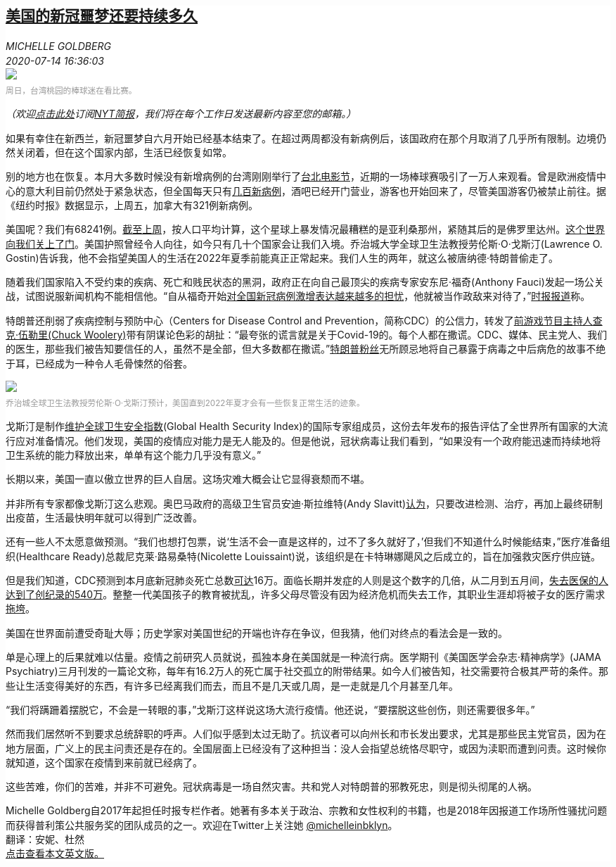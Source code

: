 
[美国的新冠噩梦还要持续多久](https://cn.nytimes.com/opinion/20200714/us-coronavirus-trump/)
------

<div><i>MICHELLE GOLDBERG<br>2020-07-14 16:36:03</i></div><img src="https://images.weserv.nl?url=static01.nyt.com/images/2020/07/14/opinion/14goldbergWeb/14goldbergWeb-articleLarge.jpg" width="100%"><div><small style="color: #999;">周日，台湾桃园的棒球迷在看比赛。</small></div><p><i>（欢迎</i><a rel="nofollow" target="_blank" href="https://sso.nytcn.me/email/?source=top-right"><i>点击此处</i></a><i>订阅</i><a rel="nofollow" target="_blank" href="https://m.cn.nytimes.com/morning-brief/"><i>NYT简报</i></a><i>，我们将在每个工作日发送最新内容至您的邮箱。）</i></p><p>如果有幸住在新西兰，新冠噩梦自六月开始已经基本结束了。在超过两周都没有新病例后，该国政府在那个月取消了几乎所有限制。边境仍然关闭着，但在这个国家内部，生活已经恢复如常。</p><p>别的地方也在恢复。本月大多数时候没有新增病例的台湾刚刚举行了<a rel="nofollow" target="_blank" href="https://www.startribune.com/asia-today-no-masks-on-red-carpet-as-taiwan-logs-few-cases/571731572/">台北电影节</a>，近期的一场棒球赛吸引了一万人来观看。曾是欧洲疫情中心的意大利目前仍然处于紧急状态，但全国每天只有<a rel="nofollow" target="_blank" href="https://www.nytimes.com/interactive/2020/world/europe/italy-coronavirus-cases.html">几百新病例</a>，酒吧已经开门营业，游客也开始回来了，尽管美国游客仍被禁止前往。据《纽约时报》数据显示，上周五，加拿大有321例新病例。</p><p>美国呢？我们有68241例。<a rel="nofollow" target="_blank" href="https://www.nytimes.com/2020/07/08/briefing/arizona-mary-trump-facebook-your-wednesday-briefing.html">截至上周</a>，按人口平均计算，这个星球上暴发情况最糟糕的是亚利桑那州，紧随其后的是佛罗里达州。<a rel="nofollow" target="_blank" href="https://www.nytimes.com/2020/07/07/travel/american-travelers-restrictions-coronavirus.html">这个世界向我们关上了门</a>。美国护照曾经令人向往，如今只有几十个国家会让我们入境。乔治城大学全球卫生法教授劳伦斯·O·戈斯汀(Lawrence O. Gostin)告诉我，他不会指望美国人的生活在2022年夏季前能真正正常起来。我们人生的两年，就这么被唐纳德·特朗普偷走了。</p><p>随着我们国家陷入不受约束的疾病、死亡和贱民状态的黑洞，政府正在向自己最顶尖的疾病专家安东尼·福奇(Anthony Fauci)发起一场公关战，试图说服新闻机构不能相信他。“自从福奇开始<a rel="nofollow" target="_blank" href="https://www.nytimes.com/interactive/2020/us/coronavirus-us-cases.html">对全国新冠病例激增表达越来越多的担忧</a>，他就被当作政敌来对待了，”<a rel="nofollow" target="_blank" href="https://www.nytimes.com/2020/07/12/world/coronavirus-updates.html#_blank">时报报道</a>称。</p><p>特朗普还削弱了疾病控制与预防中心（Centers for Disease Control and Prevention，简称CDC）的公信力，转发了<a rel="nofollow" target="_blank" href="https://twitter.com/chuckwoolery/status/1282499347117215745?s=20">前游戏节目主持人查克·伍勒里(Chuck Woolery)</a>带有阴谋论色彩的胡扯：“最夸张的谎言就是关于Covid-19的。每个人都在撒谎。CDC、媒体、民主党人、我们的医生，那些我们被告知要信任的人，虽然不是全部，但大多数都在撒谎。”<a rel="nofollow" target="_blank" href="https://www.dailymail.co.uk/news/article-8515535/Ohio-man-37-dies-coronavirus-claiming-pandemic-just-hype-Facebook-post.html">特朗普粉丝</a>无所顾忌地将自己暴露于病毒之中后病危的故事不绝于耳，已经成为一种令人毛骨悚然的俗套。</p><img src="https://images.weserv.nl?url=static01.nyt.com/images/2020/07/13/opinion/13goldberg2/merlin_174531927_0b69d2dc-7006-45e3-94be-e087cef08418-articleLarge.jpg" width="100%"><div><small style="color: #999;">乔治城全球卫生法教授劳伦斯·O·戈斯汀预计，美国直到2022年夏才会有一些恢复正常生活的迹象。</small></div><p>戈斯汀是制作<a rel="nofollow" target="_blank" href="https://www.ghsindex.org/">维护全球卫生安全指数</a>(Global Health Security Index)的国际专家组成员，这份去年发布的报告评估了全世界所有国家的大流行应对准备情况。他们发现，美国的疫情应对能力是无人能及的。但是他说，冠状病毒让我们看到，“如果没有一个政府能迅速而持续地将卫生系统的能力释放出来，单单有这个能力几乎没有意义。”</p><p>长期以来，美国一直以傲立世界的巨人自居。这场灾难大概会让它显得衰颓而不堪。</p><p>并非所有专家都像戈斯汀这么悲观。奥巴马政府的高级卫生官员安迪·斯拉维特(Andy Slavitt)<a rel="nofollow" target="_blank" href="https://twitter.com/ASlavitt/status/1282465694664273922?s=20">认为</a>，只要改进检测、治疗，再加上最终研制出疫苗，生活最快明年就可以得到广泛改善。</p><p>还有一些人不太愿意做预测。“我们也想打包票，说‘生活不会一直是这样的，过不了多久就好了，’但我们不知道什么时候能结束，”医疗准备组织(Healthcare Ready)总裁尼克莱·路易桑特(Nicolette Louissaint)说，该组织是在卡特琳娜飓风之后成立的，旨在加强救灾医疗供应链。</p><p>但是我们知道，CDC预测到本月底新冠肺炎死亡总数<a rel="nofollow" target="_blank" href="https://www.cdc.gov/coronavirus/2019-ncov/covid-data/forecasting-us.htmlhttps://www.cdc.gov/coronavirus/2019-ncov/covid-data/forecasting-us.html">可达</a>16万。面临长期并发症的人则是这个数字的几倍，从二月到五月间，<a rel="nofollow" target="_blank" href="https://www.nytimes.com/2020/07/13/world/coronavirus-updates.html#link-4a45abca" title="Link: https://www.nytimes.com/2020/07/13/world/coronavirus-updates.html#link-4a45abca">失去医保的人达到了创纪录的540万</a>。整整一代美国孩子的教育被扰乱，许多父母尽管没有因为经济危机而失去工作，其职业生涯却将被子女的医疗需求<a rel="nofollow" target="_blank" href="https://www.theatlantic.com/family/archive/2020/07/working-parents-careers-school-childcare/613936/">拖垮</a>。</p><p>美国在世界面前遭受奇耻大辱；历史学家对美国世纪的开端也许存在争议，但我猜，他们对终点的看法会是一致的。</p><p>单是心理上的后果就难以估量。疫情之前研究人员就说，孤独本身在美国就是一种流行病。医学期刊《美国医学会杂志·精神病学》(JAMA Psychiatry)三月刊发的一篇论文称，每年有16.2万人的死亡属于社交孤立的附带结果。如今人们被告知，社交需要符合极其严苛的条件。那些让生活变得美好的东西，有许多已经离我们而去，而且不是几天或几周，是一走就是几个月甚至几年。</p><p>“我们将蹒跚着摆脱它，不会是一转眼的事，”戈斯汀这样说这场大流行疫情。他还说，“要摆脱这些创伤，则还需要很多年。”</p><p>然而我们居然听不到要求总统辞职的呼声。人们似乎感到太过无助了。抗议者可以向州长和市长发出要求，尤其是那些民主党官员，因为在地方层面，广义上的民主问责还是存在的。全国层面上已经没有了这种担当：没人会指望总统恪尽职守，或因为渎职而遭到问责。这时候你就知道，这个国家在疫情到来前就已经病了。</p><p>这些苦难，你们的苦难，并非不可避免。冠状病毒是一场自然灾害。共和党人对特朗普的邪教死忠，则是彻头彻尾的人祸。</p><div data-poster="" class=""><div data-poster="" class="row"><div data-poster="" class="article-left"><div data-poster="" class=""><p>Michelle Goldberg自2017年起担任时报专栏作者。她著有多本关于政治、宗教和女性权利的书籍，也是2018年因报道工作场所性骚扰问题而获得普利策公共服务奖的团队成员的之一。欢迎在Twitter上关注她 <a rel="nofollow" target="_blank" href="https://twitter.com/michelleinbklyn">@michelleinbklyn</a>。<br/>翻译：安妮、杜然<br/><a rel="nofollow" target="_blank" href="https://www.nytimes.com/2020/07/13/opinion/us-coronavirus-trump.html">点击查看本文英文版。</a></p></div></div></div></div><div data-poster="" class="container article-footer"><div data-poster="" class="row"><div data-poster="" class="col-lg-8 favourite-container"><div data-poster="" class="favourite-inner-cont"><div data-poster="" class=" trc_related_container trc_spotlight_widget tbl-feed-container tbl-feed-frame-DIVIDER  render-late-effect"><div data-poster="" class=" tbl-feed-header tbl-logo-right-position"><div data-poster="" class="tbl-feed-header-logo"></div></div></div></div></div></div></div>
